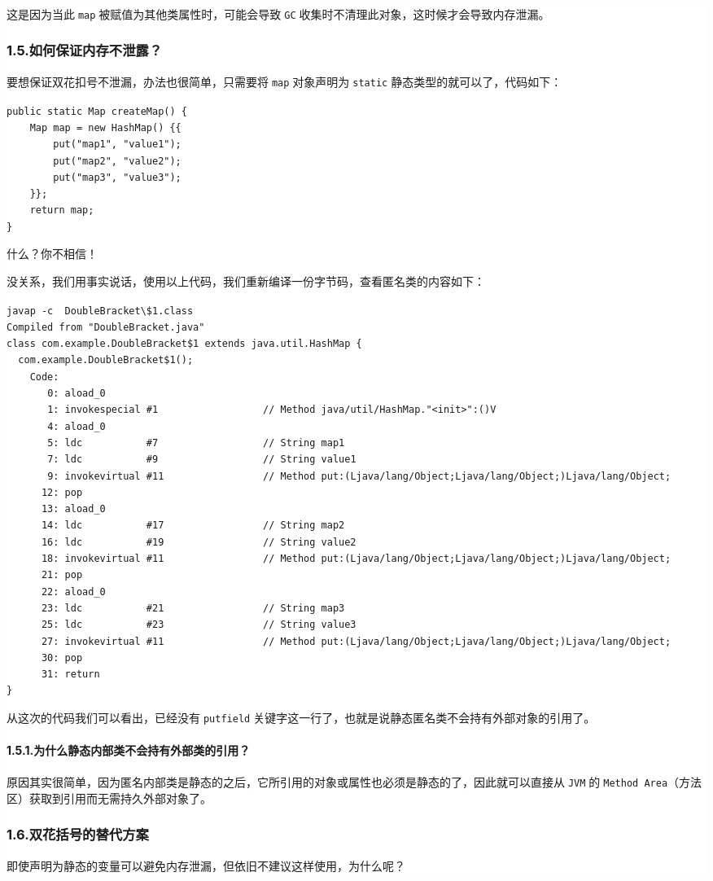 这是因为当此 `map` 被赋值为其他类属性时，可能会导致 `GC` 收集时不清理此对象，这时候才会导致内存泄漏。
### 1.5.如何保证内存不泄露？
要想保证双花扣号不泄漏，办法也很简单，只需要将 `map` 对象声明为 `static` 静态类型的就可以了，代码如下：
```
public static Map createMap() {
    Map map = new HashMap() {{
        put("map1", "value1");
        put("map2", "value2");
        put("map3", "value3");
    }};
    return map;
}
```
什么？你不相信！

没关系，我们用事实说话，使用以上代码，我们重新编译一份字节码，查看匿名类的内容如下：
```
javap -c  DoubleBracket\$1.class
Compiled from "DoubleBracket.java"
class com.example.DoubleBracket$1 extends java.util.HashMap {
  com.example.DoubleBracket$1();
    Code:
       0: aload_0
       1: invokespecial #1                  // Method java/util/HashMap."<init>":()V
       4: aload_0
       5: ldc           #7                  // String map1
       7: ldc           #9                  // String value1
       9: invokevirtual #11                 // Method put:(Ljava/lang/Object;Ljava/lang/Object;)Ljava/lang/Object;
      12: pop
      13: aload_0
      14: ldc           #17                 // String map2
      16: ldc           #19                 // String value2
      18: invokevirtual #11                 // Method put:(Ljava/lang/Object;Ljava/lang/Object;)Ljava/lang/Object;
      21: pop
      22: aload_0
      23: ldc           #21                 // String map3
      25: ldc           #23                 // String value3
      27: invokevirtual #11                 // Method put:(Ljava/lang/Object;Ljava/lang/Object;)Ljava/lang/Object;
      30: pop
      31: return
}
```
从这次的代码我们可以看出，已经没有 `putfield` 关键字这一行了，也就是说静态匿名类不会持有外部对象的引用了。

#### 1.5.1.为什么静态内部类不会持有外部类的引用？
原因其实很简单，因为匿名内部类是静态的之后，它所引用的对象或属性也必须是静态的了，因此就可以直接从 `JVM` 的 `Method Area`（方法区）获取到引用而无需持久外部对象了。
### 1.6.双花括号的替代方案
即使声明为静态的变量可以避免内存泄漏，但依旧不建议这样使用，为什么呢？
